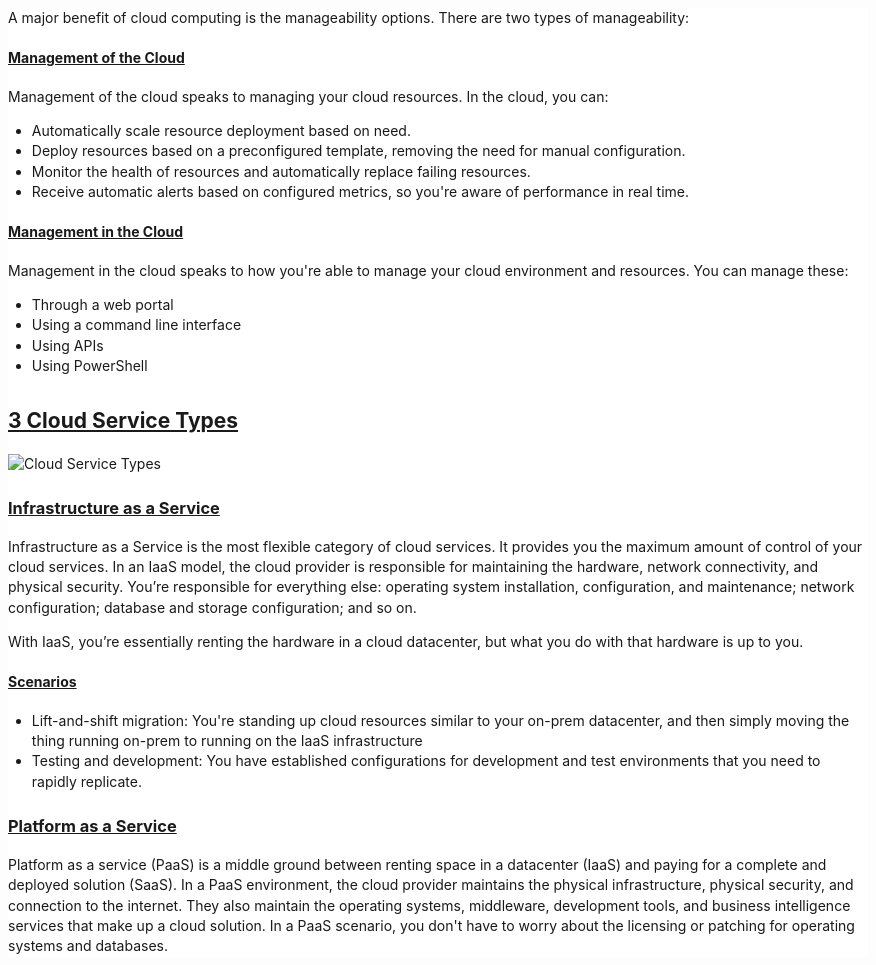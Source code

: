 A major benefit of cloud computing is the manageability options. There are two types of manageability:

#### <ins>Management of the Cloud</ins>

Management of the cloud speaks to managing your cloud resources. In the cloud, you can:
 - Automatically scale resource deployment based on need.
 - Deploy resources based on a preconfigured template, removing the need for manual configuration.
 - Monitor the health of resources and automatically replace failing resources.
 - Receive automatic alerts based on configured metrics, so you're aware of performance in real time.

#### <ins>Management in the Cloud</ins>
Management in the cloud speaks to how you're able to manage your cloud environment and resources. You can manage these:
 - Through a web portal
 - Using a command line interface
 - Using APIs
 - Using PowerShell

## <ins>3 Cloud Service Types</ins>

<img alt="Cloud Service Types" src="https://learn.microsoft.com/en-us/training/wwl-azure/describe-cloud-compute/media/shared-responsibility-b3829bfe.svg" width="1000px"/>

### <ins>Infrastructure as a Service</ins>

Infrastructure as a Service is the most flexible category of cloud services. It provides you the maximum amount of control
of your cloud services. In an IaaS model, the cloud provider is responsible for maintaining the hardware, network connectivity, 
and physical security. You’re responsible for everything else: operating system installation, configuration, 
and maintenance; network configuration; database and storage configuration; and so on. 

With IaaS, you’re essentially renting the hardware in a cloud datacenter, but what you do with that hardware is up to you.

#### <ins>Scenarios</ins>
 - Lift-and-shift migration: You're standing up cloud resources similar to your on-prem datacenter, and then simply moving the thing running on-prem to running on the IaaS infrastructure
 - Testing and development: You have established configurations for development and test environments that you need to rapidly replicate. 

### <ins>Platform as a Service</ins>

Platform as a service (PaaS) is a middle ground between renting space in a datacenter (IaaS) and paying for a complete 
and deployed solution (SaaS). In a PaaS environment, the cloud provider maintains the physical infrastructure, 
physical security, and connection to the internet. They also maintain the operating systems, middleware, 
development tools, and business intelligence services that make up a cloud solution. In a PaaS scenario, you don't have 
to worry about the licensing or patching for operating systems and databases.
